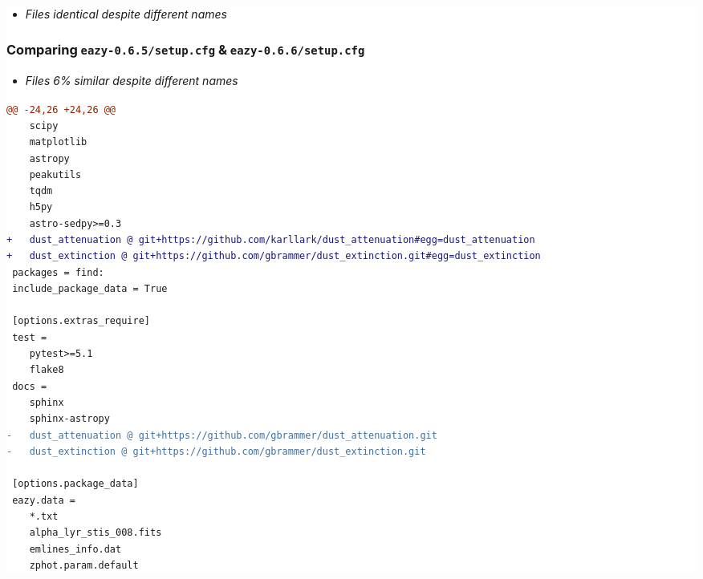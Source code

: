  * *Files identical despite different names*

### Comparing `eazy-0.6.5/setup.cfg` & `eazy-0.6.6/setup.cfg`

 * *Files 6% similar despite different names*

```diff
@@ -24,26 +24,26 @@
 	scipy
 	matplotlib
 	astropy
 	peakutils
 	tqdm
 	h5py
 	astro-sedpy>=0.3
+	dust_attenuation @ git+https://github.com/karllark/dust_attenuation#egg=dust_attenuation
+	dust_extinction @ git+https://github.com/gbrammer/dust_extinction.git#egg=dust_extinction
 packages = find:
 include_package_data = True
 
 [options.extras_require]
 test = 
 	pytest>=5.1
 	flake8
 docs = 
 	sphinx
 	sphinx-astropy
-	dust_attenuation @ git+https://github.com/gbrammer/dust_attenuation.git
-	dust_extinction @ git+https://github.com/gbrammer/dust_extinction.git
 
 [options.package_data]
 eazy.data = 
 	*.txt
 	alpha_lyr_stis_008.fits
 	emlines_info.dat
 	zphot.param.default
```

